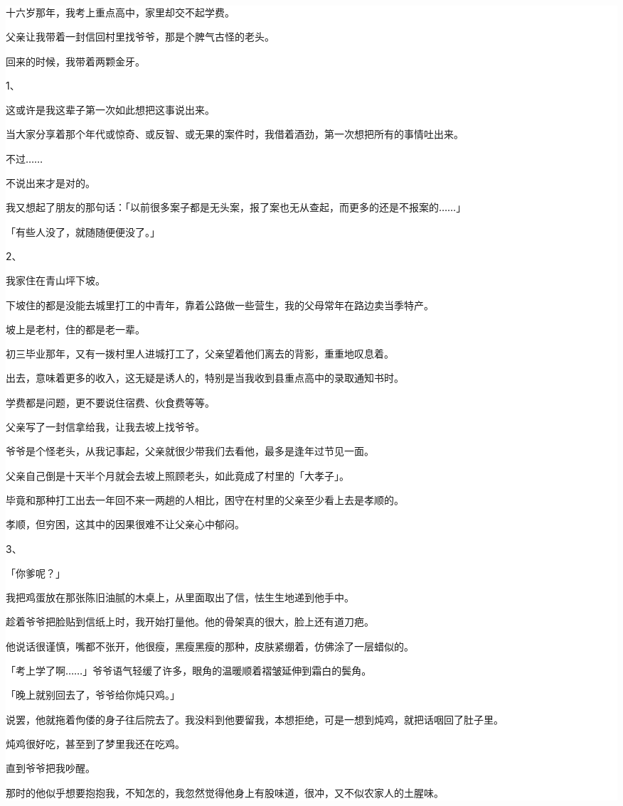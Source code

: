 十六岁那年，我考上重点高中，家里却交不起学费。

父亲让我带着一封信回村里找爷爷，那是个脾气古怪的老头。

回来的时候，我带着两颗金牙。

1、

这或许是我这辈子第一次如此想把这事说出来。

当大家分享着那个年代或惊奇、或反智、或无果的案件时，我借着酒劲，第一次想把所有的事情吐出来。

不过……

不说出来才是对的。

我又想起了朋友的那句话：「以前很多案子都是无头案，报了案也无从查起，而更多的还是不报案的……」

「有些人没了，就随随便便没了。」

2、

我家住在青山坪下坡。

下坡住的都是没能去城里打工的中青年，靠着公路做一些营生，我的父母常年在路边卖当季特产。

坡上是老村，住的都是老一辈。

初三毕业那年，又有一拨村里人进城打工了，父亲望着他们离去的背影，重重地叹息着。

出去，意味着更多的收入，这无疑是诱人的，特别是当我收到县重点高中的录取通知书时。

学费都是问题，更不要说住宿费、伙食费等等。

父亲写了一封信拿给我，让我去坡上找爷爷。

爷爷是个怪老头，从我记事起，父亲就很少带我们去看他，最多是逢年过节见一面。

父亲自己倒是十天半个月就会去坡上照顾老头，如此竟成了村里的「大孝子」。

毕竟和那种打工出去一年回不来一两趟的人相比，困守在村里的父亲至少看上去是孝顺的。

孝顺，但穷困，这其中的因果很难不让父亲心中郁闷。

3、

「你爹呢？」

我把鸡蛋放在那张陈旧油腻的木桌上，从里面取出了信，怯生生地递到他手中。

趁着爷爷把脸贴到信纸上时，我开始打量他。他的骨架真的很大，脸上还有道刀疤。

他说话很谨慎，嘴都不张开，他很瘦，黑瘦黑瘦的那种，皮肤紧绷着，仿佛涂了一层蜡似的。

「考上学了啊……」爷爷语气轻缓了许多，眼角的温暖顺着褶皱延伸到霜白的鬓角。

「晚上就别回去了，爷爷给你炖只鸡。」

说罢，他就拖着佝偻的身子往后院去了。我没料到他要留我，本想拒绝，可是一想到炖鸡，就把话咽回了肚子里。

炖鸡很好吃，甚至到了梦里我还在吃鸡。

直到爷爷把我吵醒。

那时的他似乎想要抱抱我，不知怎的，我忽然觉得他身上有股味道，很冲，又不似农家人的土腥味。
